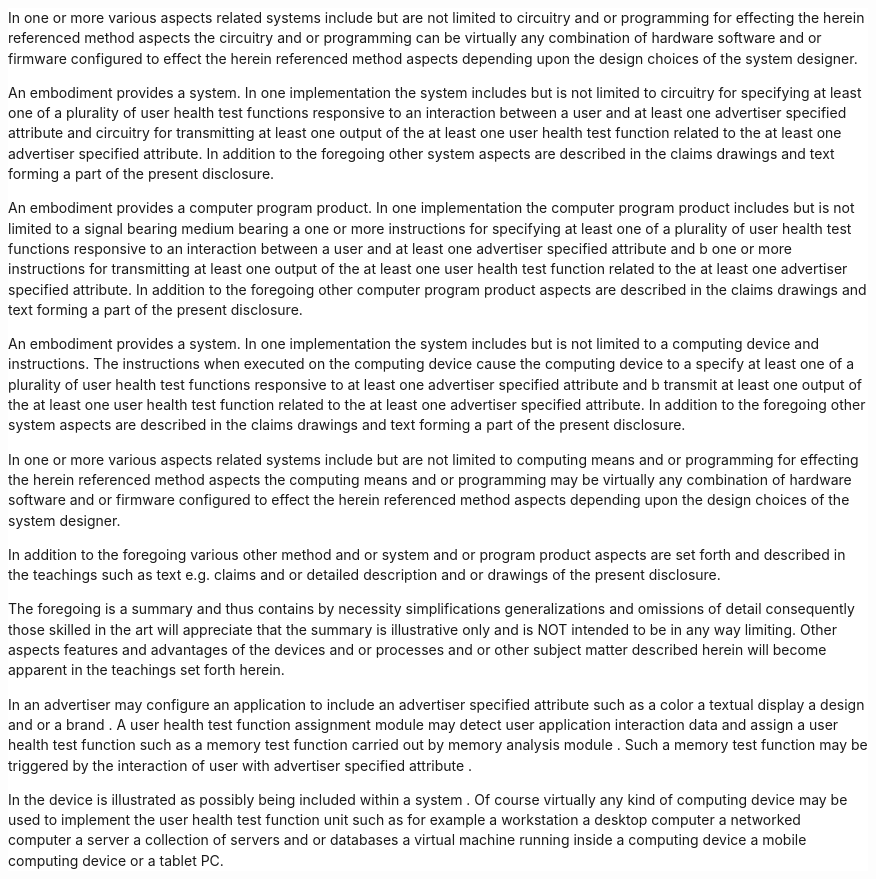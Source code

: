 In one or more various aspects related systems include but are not limited to circuitry and or programming for effecting the herein referenced method aspects the circuitry and or programming can be virtually any combination of hardware software and or firmware configured to effect the herein referenced method aspects depending upon the design choices of the system designer.

An embodiment provides a system. In one implementation the system includes but is not limited to circuitry for specifying at least one of a plurality of user health test functions responsive to an interaction between a user and at least one advertiser specified attribute and circuitry for transmitting at least one output of the at least one user health test function related to the at least one advertiser specified attribute. In addition to the foregoing other system aspects are described in the claims drawings and text forming a part of the present disclosure.

An embodiment provides a computer program product. In one implementation the computer program product includes but is not limited to a signal bearing medium bearing a one or more instructions for specifying at least one of a plurality of user health test functions responsive to an interaction between a user and at least one advertiser specified attribute and b one or more instructions for transmitting at least one output of the at least one user health test function related to the at least one advertiser specified attribute. In addition to the foregoing other computer program product aspects are described in the claims drawings and text forming a part of the present disclosure.

An embodiment provides a system. In one implementation the system includes but is not limited to a computing device and instructions. The instructions when executed on the computing device cause the computing device to a specify at least one of a plurality of user health test functions responsive to at least one advertiser specified attribute and b transmit at least one output of the at least one user health test function related to the at least one advertiser specified attribute. In addition to the foregoing other system aspects are described in the claims drawings and text forming a part of the present disclosure.

In one or more various aspects related systems include but are not limited to computing means and or programming for effecting the herein referenced method aspects the computing means and or programming may be virtually any combination of hardware software and or firmware configured to effect the herein referenced method aspects depending upon the design choices of the system designer.

In addition to the foregoing various other method and or system and or program product aspects are set forth and described in the teachings such as text e.g. claims and or detailed description and or drawings of the present disclosure.

The foregoing is a summary and thus contains by necessity simplifications generalizations and omissions of detail consequently those skilled in the art will appreciate that the summary is illustrative only and is NOT intended to be in any way limiting. Other aspects features and advantages of the devices and or processes and or other subject matter described herein will become apparent in the teachings set forth herein.

In an advertiser may configure an application to include an advertiser specified attribute such as a color a textual display a design and or a brand . A user health test function assignment module may detect user application interaction data and assign a user health test function such as a memory test function carried out by memory analysis module . Such a memory test function may be triggered by the interaction of user with advertiser specified attribute .

In the device is illustrated as possibly being included within a system . Of course virtually any kind of computing device may be used to implement the user health test function unit such as for example a workstation a desktop computer a networked computer a server a collection of servers and or databases a virtual machine running inside a computing device a mobile computing device or a tablet PC.
